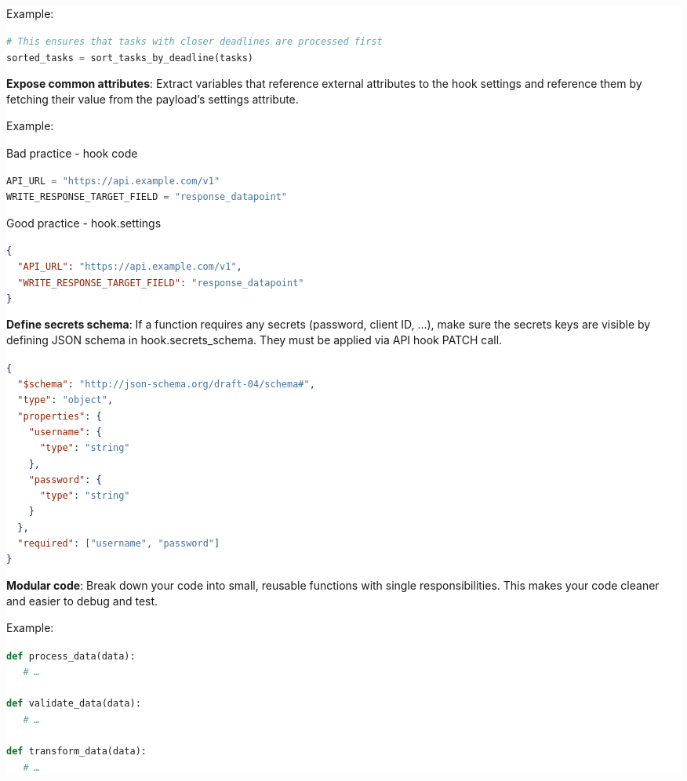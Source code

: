 Example:

```py
# This ensures that tasks with closer deadlines are processed first
sorted_tasks = sort_tasks_by_deadline(tasks)
```

**Expose common attributes**: Extract variables that reference external attributes to the hook settings and reference them by fetching their value from the payload’s settings attribute.

Example:

Bad practice - hook code

```py
API_URL = "https://api.example.com/v1"
WRITE_RESPONSE_TARGET_FIELD = "response_datapoint"
```

Good practice \- hook.settings

```json
{
  "API_URL": "https://api.example.com/v1",
  "WRITE_RESPONSE_TARGET_FIELD": "response_datapoint"
}
```

**Define secrets schema**: If a function requires any secrets (password, client ID, …), make sure the secrets keys are visible by defining JSON schema in hook.secrets_schema. They must be applied via API hook PATCH call.

```json
{
  "$schema": "http://json-schema.org/draft-04/schema#",
  "type": "object",
  "properties": {
    "username": {
      "type": "string"
    },
    "password": {
      "type": "string"
    }
  },
  "required": ["username", "password"]
}
```

**Modular code**: Break down your code into small, reusable functions with single responsibilities. This makes your code cleaner and easier to debug and test.

Example:

```py
def process_data(data):
   # …

def validate_data(data):
   # …

def transform_data(data):
   # …
```
